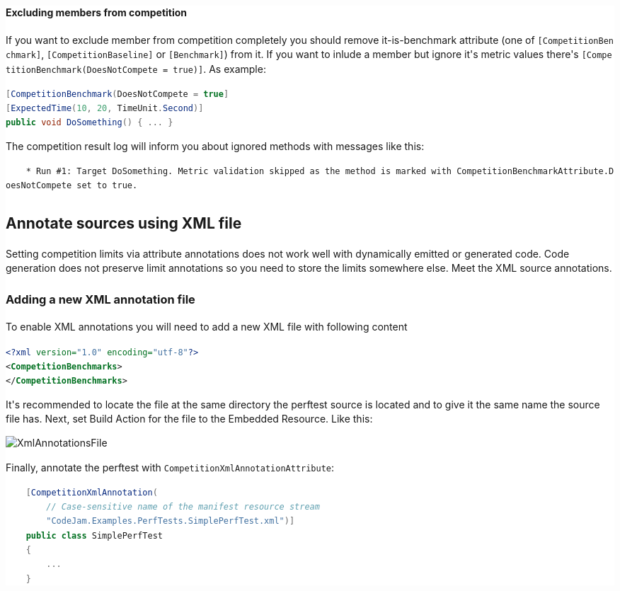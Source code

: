 #### Excluding members from competition

If you want to exclude member from competition completely  you should remove it-is-benchmark attribute (one of `[CompetitionBenchmark]`, `[CompetitionBaseline]` or `[Benchmark]`) from it. If you want to inlude a member but ignore it's metric values there's `[CompetitionBenchmark(DoesNotCompete = true)]`. As example:

```c#
[CompetitionBenchmark(DoesNotCompete = true]
[ExpectedTime(10, 20, TimeUnit.Second)]
public void DoSomething() { ... }
```

The competition result log will inform you about ignored methods with messages like this:

```
    * Run #1: Target DoSomething. Metric validation skipped as the method is marked with CompetitionBenchmarkAttribute.DoesNotCompete set to true.
```





## Annotate sources using XML file

Setting competition limits via attribute annotations does not work well with dynamically emitted or generated code. Code generation does not preserve limit annotations so you need to store the limits somewhere else. Meet the XML source annotations.



### Adding a new XML annotation file

To enable XML annotations you will need to add a new XML file with following content

```xml
<?xml version="1.0" encoding="utf-8"?>
<CompetitionBenchmarks>
</CompetitionBenchmarks>
```

It's recommended to locate the file at the same directory the perftest source is located and to give it the same name the source file has. Next, set Build Action for the file to the Embedded Resource. Like this:

![XmlAnnotationsFile](images/XmlAnnotationsFile.png)

Finally, annotate the perftest with `CompetitionXmlAnnotationAttribute`:

```c#
	[CompetitionXmlAnnotation(
		// Case-sensitive name of the manifest resource stream
		"CodeJam.Examples.PerfTests.SimplePerfTest.xml")]
	public class SimplePerfTest
	{
		...
	}
```
